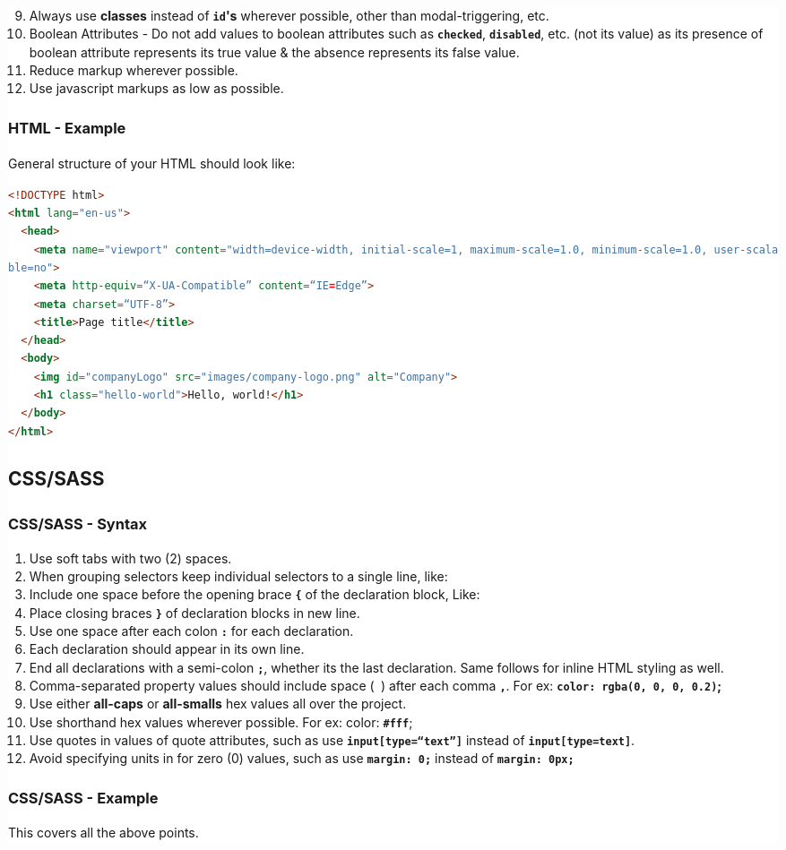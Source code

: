 9. Always use **classes** instead of **`id`'s** wherever possible, other than modal-triggering, etc.
10. Boolean Attributes - Do not add values to boolean attributes such as **`checked`**, **`disabled`**, etc. (not its value) as its presence of boolean attribute represents its true value & the absence represents its false value.
11. Reduce markup wherever possible.
12. Use javascript markups as low as possible.


### HTML - Example
General structure of your HTML should look like:

```html
<!DOCTYPE html>
<html lang="en-us">
  <head>
    <meta name="viewport" content="width=device-width, initial-scale=1, maximum-scale=1.0, minimum-scale=1.0, user-scalable=no">
    <meta http-equiv=“X-UA-Compatible” content=“IE=Edge”>
    <meta charset=“UTF-8”>
    <title>Page title</title>
  </head>
  <body>
    <img id="companyLogo" src="images/company-logo.png" alt="Company">
    <h1 class="hello-world">Hello, world!</h1>
  </body>
</html>
```

CSS/SASS
-----

### CSS/SASS - Syntax

1. Use soft tabs with two (2) spaces.
2. When grouping selectors keep individual selectors to a single line, like:
3. Include one space before the opening brace **`{`** of the declaration block, Like:
4. Place closing braces **`}`** of declaration blocks in new line.
5. Use one space after each colon **`:`** for each declaration.
6. Each declaration should appear in its own line.
7. End all declarations with a semi-colon **`;`**, whether its the last declaration. Same follows for inline HTML styling as well.
8. Comma-separated property values should include space (` `) after each comma **`,`**. For ex: **`color: rgba(0, 0, 0, 0.2)`;**
9. Use either **all-caps** or **all-smalls** hex values all over the project.
10. Use shorthand hex values wherever possible. For ex: color: **`#fff`**;
11. Use quotes in values of quote attributes, such as use **`input[type=“text”]`** instead of **`input[type=text]`**.
12. Avoid specifying units in for zero (0) values, such as use **`margin: 0;`** instead of **`margin: 0px;`**

### CSS/SASS - Example
This covers all the above points.
